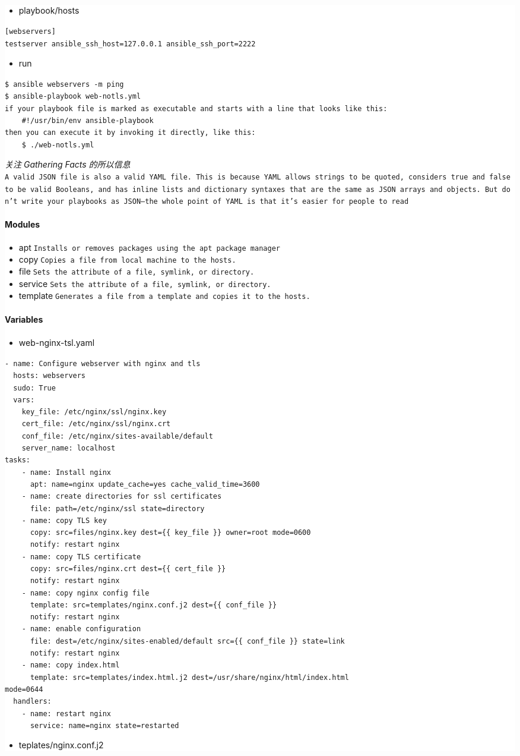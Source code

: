 - playbook/hosts
```
[webservers]
testserver ansible_ssh_host=127.0.0.1 ansible_ssh_port=2222
```

- run 
```
$ ansible webservers -m ping
$ ansible-playbook web-notls.yml
if your playbook file is marked as executable and starts with a line that looks like this:
    #!/usr/bin/env ansible-playbook
then you can execute it by invoking it directly, like this:
    $ ./web-notls.yml
```
*关注 Gathering Facts 的所以信息*    
`A valid JSON file is also a valid YAML file. This is because YAML allows strings to be quoted, considers true and false to be valid Booleans, and has inline lists and dictionary syntaxes that are the same as JSON arrays and objects. But don’t write your playbooks as JSON—the whole point of YAML is that it’s easier for people to read`


#### Modules 
- apt `Installs or removes packages using the apt package manager`
- copy `Copies a file from local machine to the hosts.`
- file `Sets the attribute of a file, symlink, or directory.`
- service `Sets the attribute of a file, symlink, or directory.`
- template `Generates a file from a template and copies it to the hosts.`


#### Variables
- web-nginx-tsl.yaml
```
- name: Configure webserver with nginx and tls
  hosts: webservers
  sudo: True
  vars:
    key_file: /etc/nginx/ssl/nginx.key
    cert_file: /etc/nginx/ssl/nginx.crt
    conf_file: /etc/nginx/sites-available/default
    server_name: localhost
tasks:
    - name: Install nginx
      apt: name=nginx update_cache=yes cache_valid_time=3600
    - name: create directories for ssl certificates
      file: path=/etc/nginx/ssl state=directory
    - name: copy TLS key
      copy: src=files/nginx.key dest={{ key_file }} owner=root mode=0600
      notify: restart nginx
    - name: copy TLS certificate
      copy: src=files/nginx.crt dest={{ cert_file }}
      notify: restart nginx
    - name: copy nginx config file
      template: src=templates/nginx.conf.j2 dest={{ conf_file }}
      notify: restart nginx
    - name: enable configuration
      file: dest=/etc/nginx/sites-enabled/default src={{ conf_file }} state=link
      notify: restart nginx
    - name: copy index.html
      template: src=templates/index.html.j2 dest=/usr/share/nginx/html/index.html
mode=0644
  handlers:
    - name: restart nginx
      service: name=nginx state=restarted
```
- teplates/nginx.conf.j2